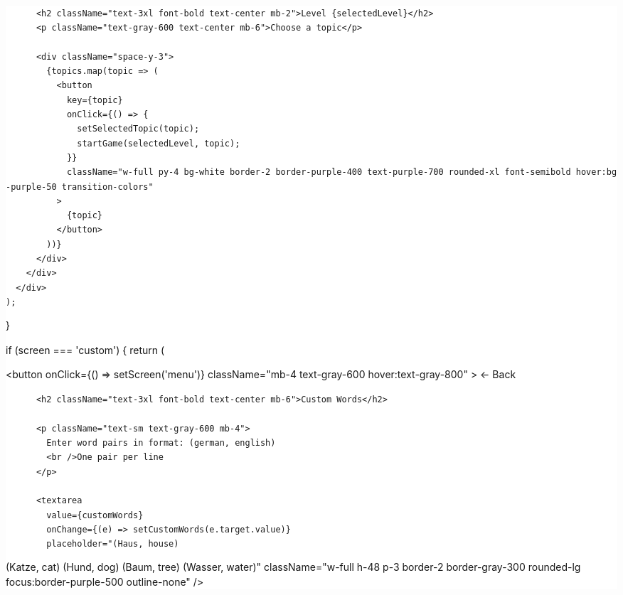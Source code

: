           <h2 className="text-3xl font-bold text-center mb-2">Level {selectedLevel}</h2>
          <p className="text-gray-600 text-center mb-6">Choose a topic</p>
          
          <div className="space-y-3">
            {topics.map(topic => (
              <button
                key={topic}
                onClick={() => {
                  setSelectedTopic(topic);
                  startGame(selectedLevel, topic);
                }}
                className="w-full py-4 bg-white border-2 border-purple-400 text-purple-700 rounded-xl font-semibold hover:bg-purple-50 transition-colors"
              >
                {topic}
              </button>
            ))}
          </div>
        </div>
      </div>
    );
  }

  if (screen === 'custom') {
    return (
      <div className="min-h-screen bg-gradient-to-br from-purple-500 to-pink-500 flex items-center justify-center p-4">
        <div className="bg-white rounded-2xl shadow-2xl p-8 max-w-md w-full">
          <button
            onClick={() => setScreen('menu')}
            className="mb-4 text-gray-600 hover:text-gray-800"
          >
            ← Back
          </button>
          
          <h2 className="text-3xl font-bold text-center mb-6">Custom Words</h2>
          
          <p className="text-sm text-gray-600 mb-4">
            Enter word pairs in format: (german, english)
            <br />One pair per line
          </p>
          
          <textarea
            value={customWords}
            onChange={(e) => setCustomWords(e.target.value)}
            placeholder="(Haus, house)
(Katze, cat)
(Hund, dog)
(Baum, tree)
(Wasser, water)"
            className="w-full h-48 p-3 border-2 border-gray-300 rounded-lg focus:border-purple-500 outline-none"
          />
          